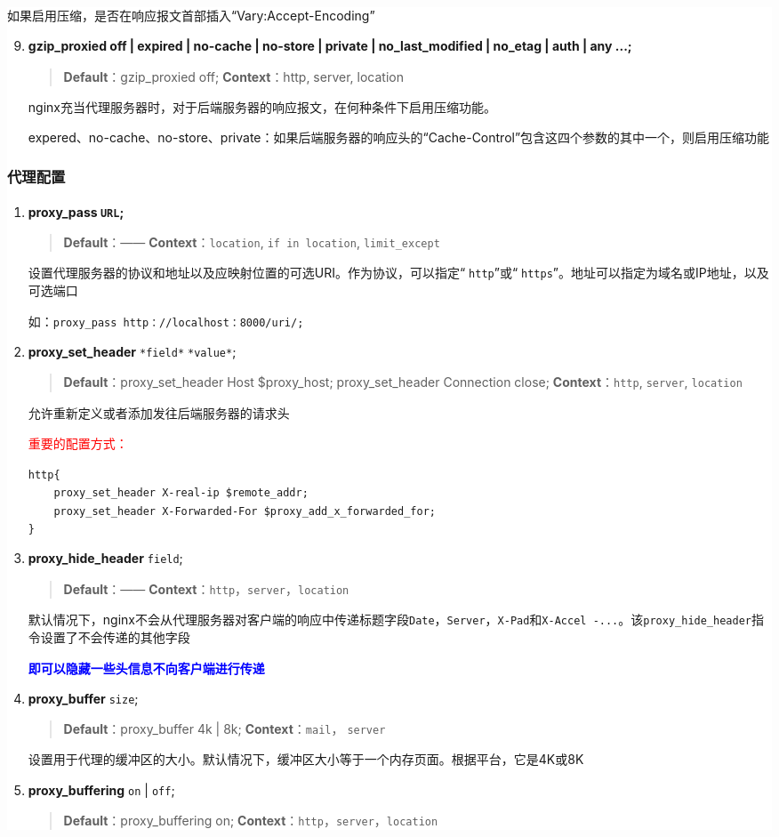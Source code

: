    如果启用压缩，是否在响应报文首部插入“Vary:Accept-Encoding”

9. **gzip_proxied off | expired | no-cache | no-store | private | no_last_modified | no_etag | auth | any ...;**

   > **Default**：gzip_proxied off;
   > **Context**：http, server, location

   nginx充当代理服务器时，对于后端服务器的响应报文，在何种条件下启用压缩功能。

   expered、no-cache、no-store、private：如果后端服务器的响应头的“Cache-Control”包含这四个参数的其中一个，则启用压缩功能



### 代理配置

1. **proxy_pass `URL`;**

   > **Default**：——
   > **Context**：`location`, `if in location`, `limit_except`

   ​	设置代理服务器的协议和地址以及应映射位置的可选URI。作为协议，可以指定“ `http`”或“ `https`”。地址可以指定为域名或IP地址，以及可选端口

   如：`proxy_pass http：//localhost：8000/uri/;`

2. **proxy_set_header** `*field*` `*value*`;

   > **Default**：proxy_set_header Host $proxy_host;
   > 		   proxy_set_header Connection close;
   > **Context**：`http`, `server`, `location`

   允许重新定义或者添加发往后端服务器的请求头

   <font color=red>重要的配置方式：</font>

   ```nginx
   http{
       proxy_set_header X-real-ip $remote_addr;
       proxy_set_header X-Forwarded-For $proxy_add_x_forwarded_for;
   }
   ```

3. **proxy_hide_header** `field`;

   > **Default**：——
   > **Context**：`http`，`server`，`location`

   ​	默认情况下，nginx不会从代理服务器对客户端的响应中传递标题字段`Date`，`Server`，`X-Pad`和`X-Accel -...`。该`proxy_hide_header`指令设置了不会传递的其他字段

   ​	<font color=blue>**即可以隐藏一些头信息不向客户端进行传递**</font>

4. **proxy_buffer** `size`;

   > **Default**：proxy_buffer 4k | 8k;
   > **Context**：`mail`， `server`

   ​	设置用于代理的缓冲区的大小。默认情况下，缓冲区大小等于一个内存页面。根据平台，它是4K或8K

5. **proxy_buffering** `on` | `off`;

   > **Default**：proxy_buffering on;
   > **Context**：`http`，`server`，`location`
